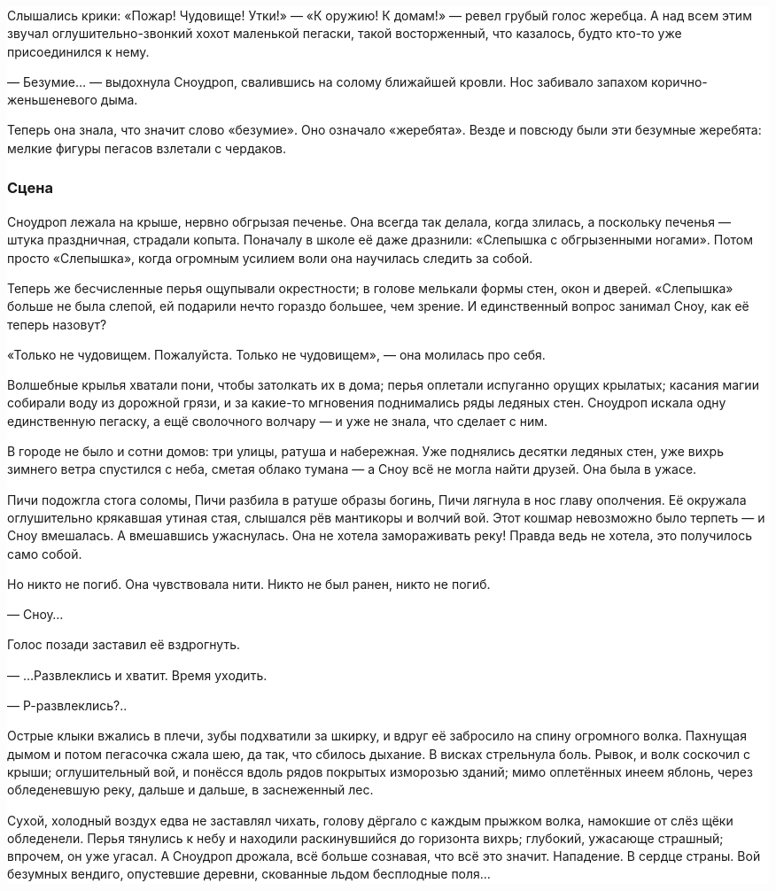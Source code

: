 Слышались крики: «Пожар! Чудовище! Утки!» — «К оружию! К домам!» — ревел грубый голос жеребца. А над всем этим звучал оглушительно-звонкий хохот маленькой пегаски, такой восторженный, что казалось, будто кто-то уже присоединился к нему.

— Безумие… — выдохнула Сноудроп, свалившись на солому ближайшей кровли. Нос забивало запахом корично-женьшеневого дыма.

Теперь она знала, что значит слово «безумие». Оно означало «жеребята». Везде и повсюду были эти безумные жеребята: мелкие фигуры пегасов взлетали с чердаков.

### Сцена

Сноудроп лежала на крыше, нервно обгрызая печенье. Она всегда так делала, когда злилась, а поскольку печенья — штука праздничная, страдали копыта. Поначалу в школе её даже дразнили: «Слепышка с обгрызенными ногами». Потом просто «Слепышка», когда огромным усилием воли она научилась следить за собой.

Теперь же бесчисленные перья ощупывали окрестности; в голове мелькали формы стен, окон и дверей. «Слепышка» больше не была слепой, ей подарили нечто гораздо большее, чем зрение. И единственный вопрос занимал Сноу, как её теперь назовут?

«Только не чудовищем. Пожалуйста. Только не чудовищем», — она молилась про себя.

Волшебные крылья хватали пони, чтобы затолкать их в дома; перья оплетали испуганно орущих крылатых; касания магии собирали воду из дорожной грязи, и за какие-то мгновения поднимались ряды ледяных стен. Сноудроп искала одну единственную пегаску, а ещё сволочного волчару — и уже не знала, что сделает с ним.

В городе не было и сотни домов: три улицы, ратуша и набережная. Уже поднялись десятки ледяных стен, уже вихрь зимнего ветра спустился с неба, сметая облако тумана — а Сноу всё не могла найти друзей. Она была в ужасе.

Пичи подожгла стога соломы, Пичи разбила в ратуше образы богинь, Пичи лягнула в нос главу ополчения. Её окружала оглушительно крякавшая утиная стая, слышался рёв мантикоры и волчий вой. Этот кошмар невозможно было терпеть — и Сноу вмешалась. А вмешавшись ужаснулась. Она не хотела замораживать реку! Правда ведь не хотела, это получилось само собой.

Но никто не погиб. Она чувствовала нити. Никто не был ранен, никто не погиб.

— Сноу…

Голос позади заставил её вздрогнуть.

— …Развлеклись и хватит. Время уходить.

— Р-развлеклись?..

Острые клыки вжались в плечи, зубы подхватили за шкирку, и вдруг её забросило на спину огромного волка. Пахнущая дымом и потом пегасочка сжала шею, да так, что сбилось дыхание. В висках стрельнула боль. Рывок, и волк соскочил с крыши; оглушительный вой, и понёсся вдоль рядов покрытых изморозью зданий; мимо оплетённых инеем яблонь, через обледеневшую реку, дальше и дальше, в заснеженный лес.

Сухой, холодный воздух едва не заставлял чихать, голову дёргало с каждым прыжком волка, намокшие от слёз щёки обледенели. Перья тянулись к небу и находили раскинувшийся до горизонта вихрь; глубокий, ужасающе страшный; впрочем, он уже угасал. А Сноудроп дрожала, всё больше сознавая, что всё это значит. Нападение. В сердце страны. Вой безумных вендиго, опустевшие деревни, скованные льдом бесплодные поля…
